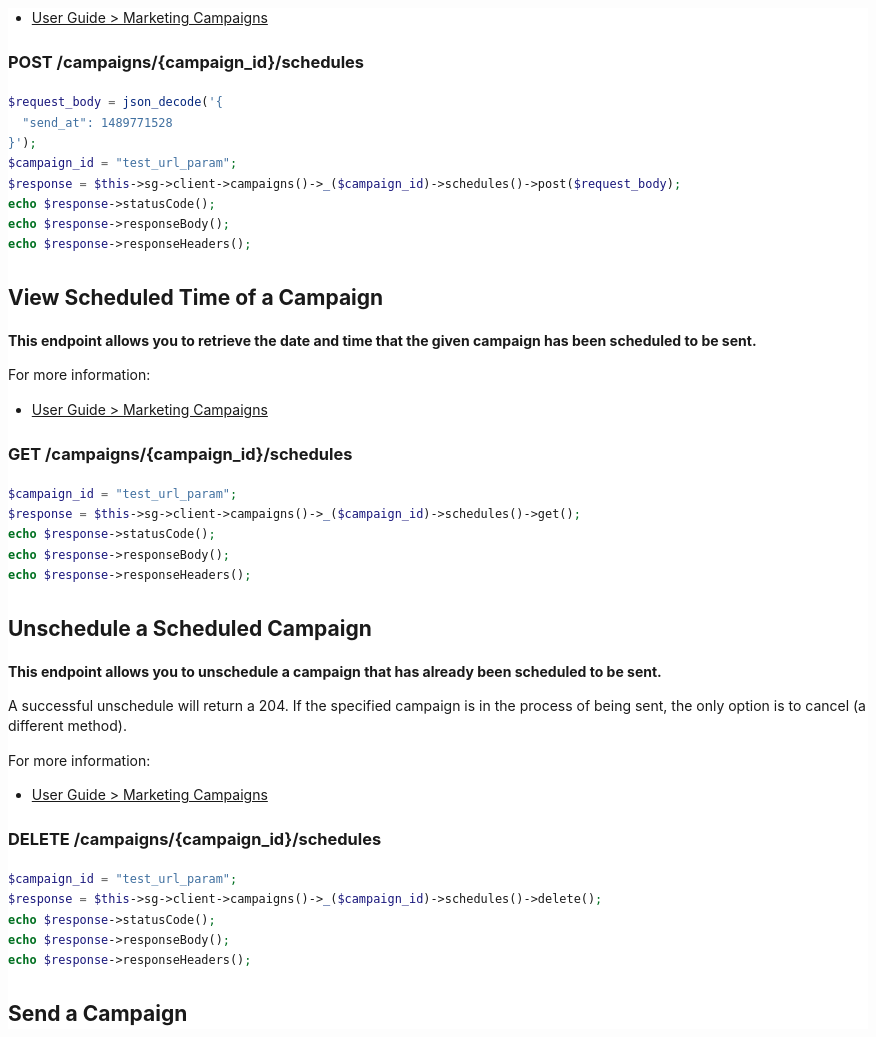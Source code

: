 * [User Guide > Marketing Campaigns](https://sendgrid.com/docs/User_Guide/Marketing_Campaigns/index.html)

### POST /campaigns/{campaign_id}/schedules

```php
$request_body = json_decode('{
  "send_at": 1489771528
}');
$campaign_id = "test_url_param";
$response = $this->sg->client->campaigns()->_($campaign_id)->schedules()->post($request_body);
echo $response->statusCode();
echo $response->responseBody();
echo $response->responseHeaders();
```
## View Scheduled Time of a Campaign

**This endpoint allows you to retrieve the date and time that the given campaign has been scheduled to be sent.**

For more information:

* [User Guide > Marketing Campaigns](https://sendgrid.com/docs/User_Guide/Marketing_Campaigns/index.html)

### GET /campaigns/{campaign_id}/schedules

```php
$campaign_id = "test_url_param";
$response = $this->sg->client->campaigns()->_($campaign_id)->schedules()->get();
echo $response->statusCode();
echo $response->responseBody();
echo $response->responseHeaders();
```
## Unschedule a Scheduled Campaign

**This endpoint allows you to unschedule a campaign that has already been scheduled to be sent.**

A successful unschedule will return a 204.
If the specified campaign is in the process of being sent, the only option is to cancel (a different method).

For more information:

* [User Guide > Marketing Campaigns](https://sendgrid.com/docs/User_Guide/Marketing_Campaigns/index.html)

### DELETE /campaigns/{campaign_id}/schedules

```php
$campaign_id = "test_url_param";
$response = $this->sg->client->campaigns()->_($campaign_id)->schedules()->delete();
echo $response->statusCode();
echo $response->responseBody();
echo $response->responseHeaders();
```
## Send a Campaign
